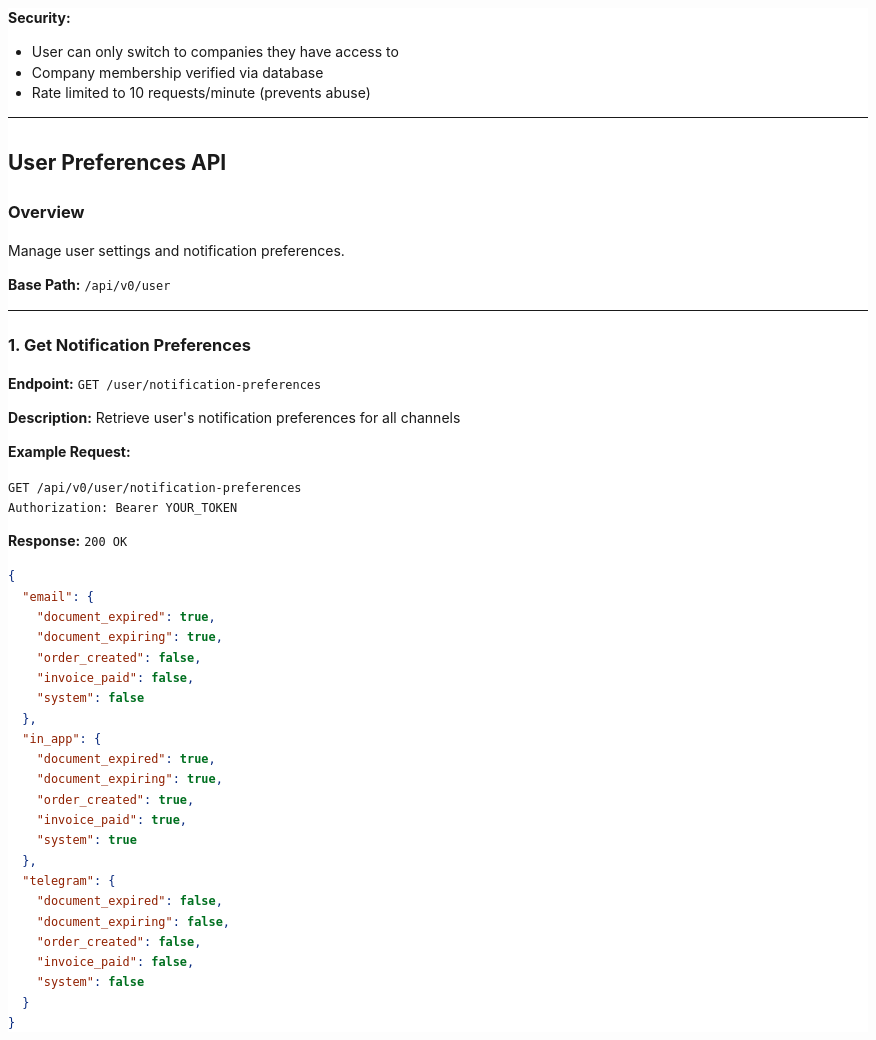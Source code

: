 **Security:**
- User can only switch to companies they have access to
- Company membership verified via database
- Rate limited to 10 requests/minute (prevents abuse)

---

## User Preferences API

### Overview

Manage user settings and notification preferences.

**Base Path:** `/api/v0/user`

---

### 1. Get Notification Preferences

**Endpoint:** `GET /user/notification-preferences`

**Description:** Retrieve user's notification preferences for all channels

**Example Request:**

```http
GET /api/v0/user/notification-preferences
Authorization: Bearer YOUR_TOKEN
```

**Response:** `200 OK`

```json
{
  "email": {
    "document_expired": true,
    "document_expiring": true,
    "order_created": false,
    "invoice_paid": false,
    "system": false
  },
  "in_app": {
    "document_expired": true,
    "document_expiring": true,
    "order_created": true,
    "invoice_paid": true,
    "system": true
  },
  "telegram": {
    "document_expired": false,
    "document_expiring": false,
    "order_created": false,
    "invoice_paid": false,
    "system": false
  }
}
```
